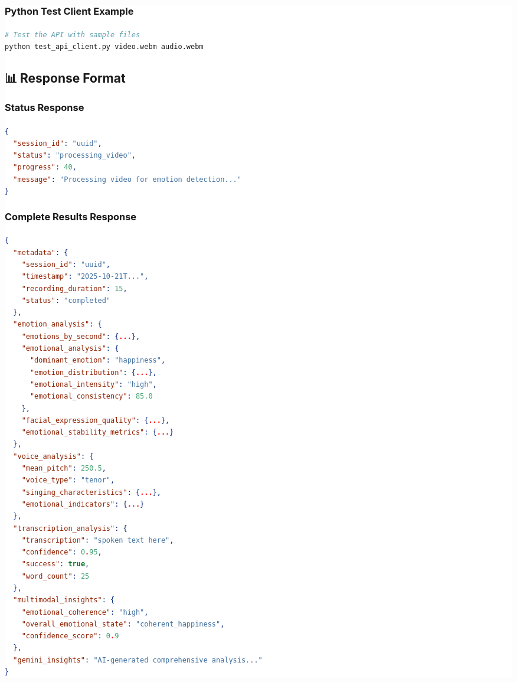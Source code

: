 ### Python Test Client Example

```bash
# Test the API with sample files
python test_api_client.py video.webm audio.webm
```

## 📊 Response Format

### Status Response
```json
{
  "session_id": "uuid",
  "status": "processing_video",
  "progress": 40,
  "message": "Processing video for emotion detection..."
}
```

### Complete Results Response
```json
{
  "metadata": {
    "session_id": "uuid",
    "timestamp": "2025-10-21T...",
    "recording_duration": 15,
    "status": "completed"
  },
  "emotion_analysis": {
    "emotions_by_second": {...},
    "emotional_analysis": {
      "dominant_emotion": "happiness",
      "emotion_distribution": {...},
      "emotional_intensity": "high",
      "emotional_consistency": 85.0
    },
    "facial_expression_quality": {...},
    "emotional_stability_metrics": {...}
  },
  "voice_analysis": {
    "mean_pitch": 250.5,
    "voice_type": "tenor",
    "singing_characteristics": {...},
    "emotional_indicators": {...}
  },
  "transcription_analysis": {
    "transcription": "spoken text here",
    "confidence": 0.95,
    "success": true,
    "word_count": 25
  },
  "multimodal_insights": {
    "emotional_coherence": "high",
    "overall_emotional_state": "coherent_happiness",
    "confidence_score": 0.9
  },
  "gemini_insights": "AI-generated comprehensive analysis..."
}
```
